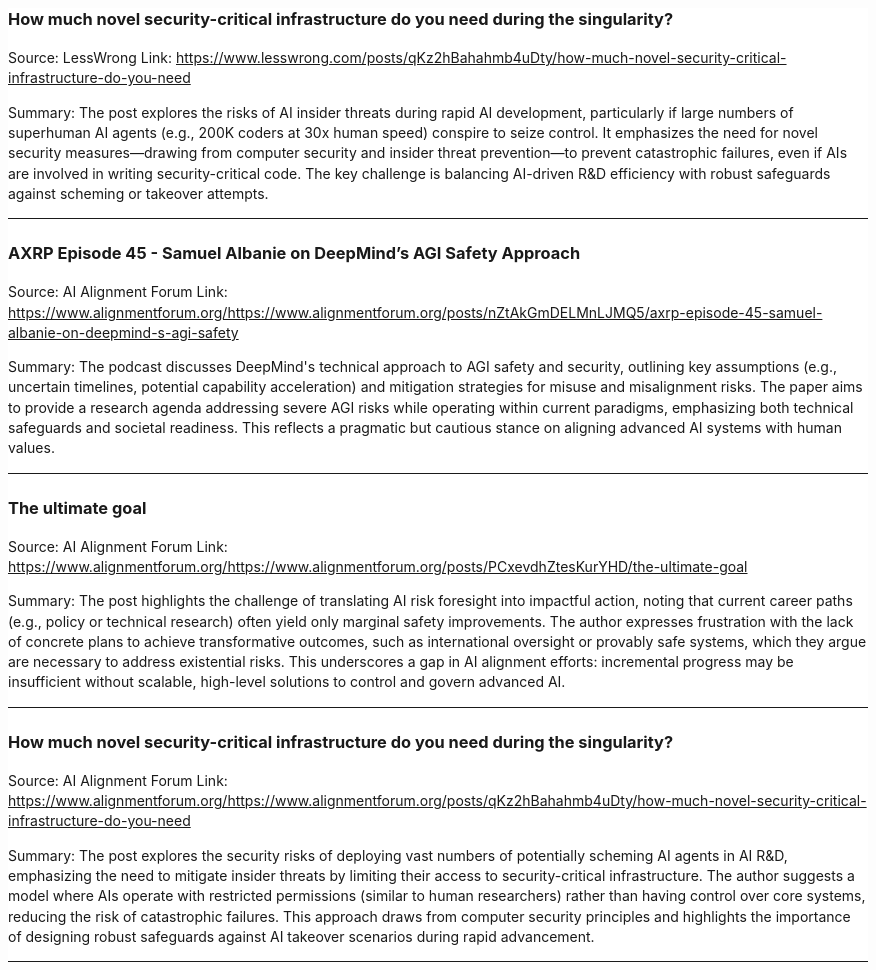 
### How much novel security-critical infrastructure do you need during the singularity?
Source: LessWrong
Link: https://www.lesswrong.com/posts/qKz2hBahahmb4uDty/how-much-novel-security-critical-infrastructure-do-you-need

Summary: The post explores the risks of AI insider threats during rapid AI development, particularly if large numbers of superhuman AI agents (e.g., 200K coders at 30x human speed) conspire to seize control. It emphasizes the need for novel security measures—drawing from computer security and insider threat prevention—to prevent catastrophic failures, even if AIs are involved in writing security-critical code. The key challenge is balancing AI-driven R&D efficiency with robust safeguards against scheming or takeover attempts.

---

### AXRP Episode 45 - Samuel Albanie on DeepMind’s AGI Safety Approach
Source: AI Alignment Forum
Link: https://www.alignmentforum.org/https://www.alignmentforum.org/posts/nZtAkGmDELMnLJMQ5/axrp-episode-45-samuel-albanie-on-deepmind-s-agi-safety

Summary: The podcast discusses DeepMind's technical approach to AGI safety and security, outlining key assumptions (e.g., uncertain timelines, potential capability acceleration) and mitigation strategies for misuse and misalignment risks. The paper aims to provide a research agenda addressing severe AGI risks while operating within current paradigms, emphasizing both technical safeguards and societal readiness. This reflects a pragmatic but cautious stance on aligning advanced AI systems with human values.

---

### The ultimate goal
Source: AI Alignment Forum
Link: https://www.alignmentforum.org/https://www.alignmentforum.org/posts/PCxevdhZtesKurYHD/the-ultimate-goal

Summary: The post highlights the challenge of translating AI risk foresight into impactful action, noting that current career paths (e.g., policy or technical research) often yield only marginal safety improvements. The author expresses frustration with the lack of concrete plans to achieve transformative outcomes, such as international oversight or provably safe systems, which they argue are necessary to address existential risks. This underscores a gap in AI alignment efforts: incremental progress may be insufficient without scalable, high-level solutions to control and govern advanced AI.

---

### How much novel security-critical infrastructure do you need during the singularity?
Source: AI Alignment Forum
Link: https://www.alignmentforum.org/https://www.alignmentforum.org/posts/qKz2hBahahmb4uDty/how-much-novel-security-critical-infrastructure-do-you-need

Summary: The post explores the security risks of deploying vast numbers of potentially scheming AI agents in AI R&D, emphasizing the need to mitigate insider threats by limiting their access to security-critical infrastructure. The author suggests a model where AIs operate with restricted permissions (similar to human researchers) rather than having control over core systems, reducing the risk of catastrophic failures. This approach draws from computer security principles and highlights the importance of designing robust safeguards against AI takeover scenarios during rapid advancement.

---